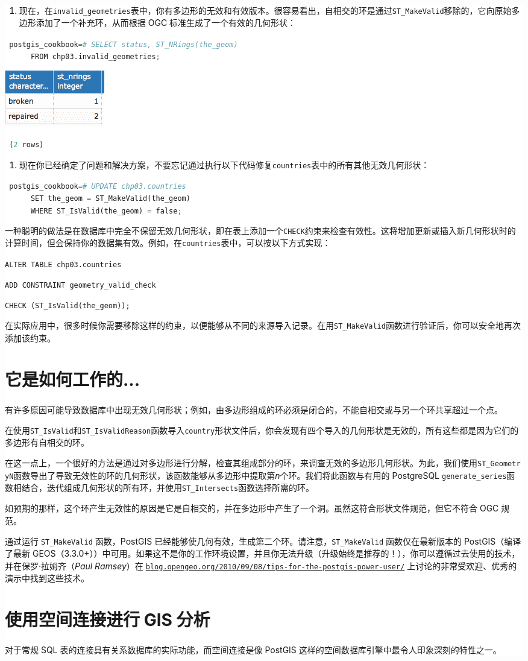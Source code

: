 1.  现在，在`invalid_geometries`表中，你有多边形的无效和有效版本。很容易看出，自相交的环是通过`ST_MakeValid`移除的，它向原始多边形添加了一个补充环，从而根据 OGC 标准生成了一个有效的几何形状： 

```py
 postgis_cookbook=# SELECT status, ST_NRings(the_geom) 
      FROM chp03.invalid_geometries; 
```

![图片](img/572c141e-3931-4af7-83c7-d1f7f2e2fcb0.png)

```py
 (2 rows)
```

1.  现在你已经确定了问题和解决方案，不要忘记通过执行以下代码修复`countries`表中的所有其他无效几何形状：

```py
 postgis_cookbook=# UPDATE chp03.countries 
      SET the_geom = ST_MakeValid(the_geom) 
      WHERE ST_IsValid(the_geom) = false; 
```

一种聪明的做法是在数据库中完全不保留无效几何形状，即在表上添加一个`CHECK`约束来检查有效性。这将增加更新或插入新几何形状时的计算时间，但会保持你的数据集有效。例如，在`countries`表中，可以按以下方式实现：

`ALTER TABLE chp03.countries`

`ADD CONSTRAINT geometry_valid_check`

`CHECK (ST_IsValid(the_geom));`

在实际应用中，很多时候你需要移除这样的约束，以便能够从不同的来源导入记录。在用`ST_MakeValid`函数进行验证后，你可以安全地再次添加该约束。

# 它是如何工作的...

有许多原因可能导致数据库中出现无效几何形状；例如，由多边形组成的环必须是闭合的，不能自相交或与另一个环共享超过一个点。

在使用`ST_IsValid`和`ST_IsValidReason`函数导入`country`形状文件后，你会发现有四个导入的几何形状是无效的，所有这些都是因为它们的多边形有自相交的环。

在这一点上，一个很好的方法是通过对多边形进行分解，检查其组成部分的环，来调查无效的多边形几何形状。为此，我们使用`ST_GeometryN`函数导出了导致无效性的环的几何形状，该函数能够从多边形中提取第*n*个环。我们将此函数与有用的 PostgreSQL `generate_series`函数相结合，迭代组成几何形状的所有环，并使用`ST_Intersects`函数选择所需的环。

如预期的那样，这个环产生无效性的原因是它是自相交的，并在多边形中产生了一个洞。虽然这符合形状文件规范，但它不符合 OGC 规范。

通过运行 `ST_MakeValid` 函数，PostGIS 已经能够使几何有效，生成第二个环。请注意，`ST_MakeValid` 函数仅在最新版本的 PostGIS（编译了最新 GEOS（3.3.0+））中可用。如果这不是你的工作环境设置，并且你无法升级（升级始终是推荐的！），你可以遵循过去使用的技术，并在保罗·拉姆齐（*Paul Ramsey*）在 [`blog.opengeo.org/2010/09/08/tips-for-the-postgis-power-user/`](http://blog.opengeo.org/2010/09/08/tips-for-the-postgis-power-user/) 上讨论的非常受欢迎、优秀的演示中找到这些技术。

# 使用空间连接进行 GIS 分析

对于常规 SQL 表的连接具有关系数据库的实际功能，而空间连接是像 PostGIS 这样的空间数据库引擎中最令人印象深刻的特性之一。
